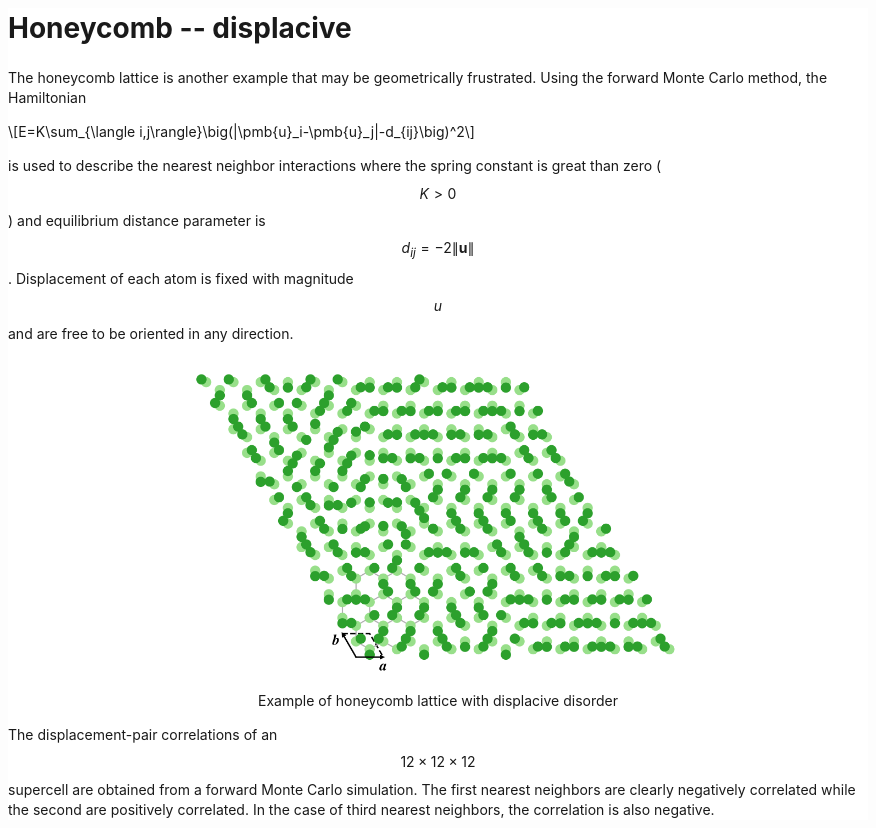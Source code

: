 # **Honeycomb -- displacive**

The honeycomb lattice is another example that may be geometrically frustrated. Using the forward Monte Carlo method, the Hamiltonian

\\[E=K\sum_{\langle i,j\rangle}\big(\|\pmb{u}\_i-\pmb{u}\_j\|-d_{ij}\big)^2\\]

is used to describe the nearest neighbor interactions where the spring constant is great than zero ($$K>0$$) and equilibrium distance parameter is $$d_{ij}=-2\|\pmb{u}\|$$. Displacement of each atom is fixed with magnitude $$u$$ and are free to be oriented in any direction.

<p align="center">
<img src="honeycomb-displacive-visualize.svg" alt="honeycomb-displacive" width="512">
<br />
Example of honeycomb lattice with displacive disorder
</p>

The displacement-pair correlations of an $$12\times12\times12$$ supercell are obtained from a forward Monte Carlo simulation. The first nearest neighbors are clearly negatively correlated while the second are positively correlated. In the case of third nearest neighbors, the correlation is also negative.

<p align="center">